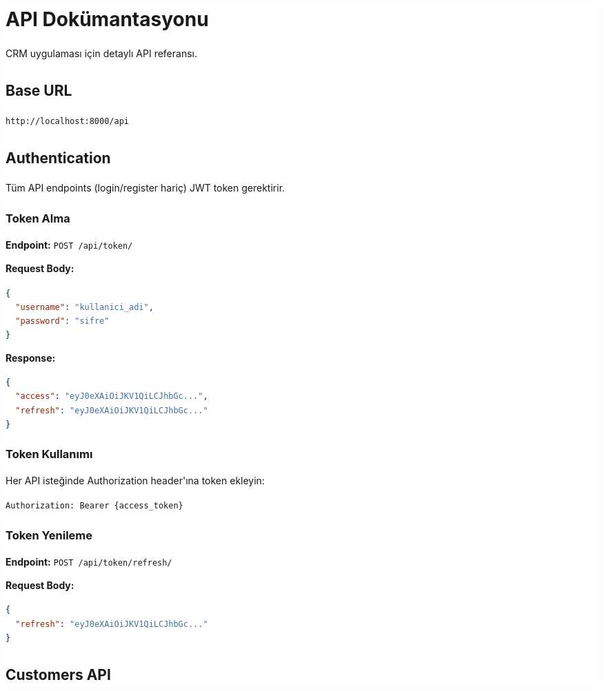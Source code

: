 # API Dokümantasyonu

CRM uygulaması için detaylı API referansı.

## Base URL

```
http://localhost:8000/api
```

## Authentication

Tüm API endpoints (login/register hariç) JWT token gerektirir.

### Token Alma

**Endpoint:** `POST /api/token/`

**Request Body:**
```json
{
  "username": "kullanici_adi",
  "password": "sifre"
}
```

**Response:**
```json
{
  "access": "eyJ0eXAiOiJKV1QiLCJhbGc...",
  "refresh": "eyJ0eXAiOiJKV1QiLCJhbGc..."
}
```

### Token Kullanımı

Her API isteğinde Authorization header'ına token ekleyin:

```
Authorization: Bearer {access_token}
```

### Token Yenileme

**Endpoint:** `POST /api/token/refresh/`

**Request Body:**
```json
{
  "refresh": "eyJ0eXAiOiJKV1QiLCJhbGc..."
}
```

## Customers API
